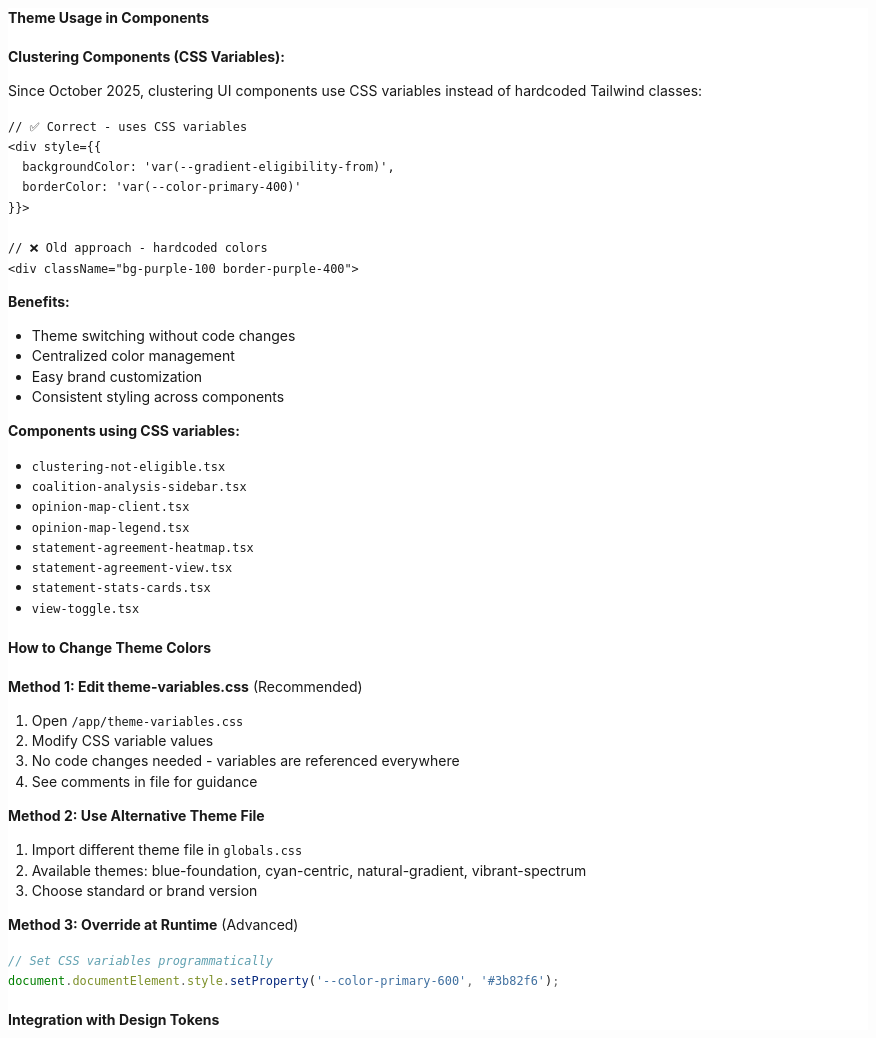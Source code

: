 #### Theme Usage in Components

**Clustering Components (CSS Variables):**

Since October 2025, clustering UI components use CSS variables instead of hardcoded Tailwind classes:

```tsx
// ✅ Correct - uses CSS variables
<div style={{
  backgroundColor: 'var(--gradient-eligibility-from)',
  borderColor: 'var(--color-primary-400)'
}}>

// ❌ Old approach - hardcoded colors
<div className="bg-purple-100 border-purple-400">
```

**Benefits:**
- Theme switching without code changes
- Centralized color management
- Easy brand customization
- Consistent styling across components

**Components using CSS variables:**
- `clustering-not-eligible.tsx`
- `coalition-analysis-sidebar.tsx`
- `opinion-map-client.tsx`
- `opinion-map-legend.tsx`
- `statement-agreement-heatmap.tsx`
- `statement-agreement-view.tsx`
- `statement-stats-cards.tsx`
- `view-toggle.tsx`

#### How to Change Theme Colors

**Method 1: Edit theme-variables.css** (Recommended)

1. Open `/app/theme-variables.css`
2. Modify CSS variable values
3. No code changes needed - variables are referenced everywhere
4. See comments in file for guidance

**Method 2: Use Alternative Theme File**

1. Import different theme file in `globals.css`
2. Available themes: blue-foundation, cyan-centric, natural-gradient, vibrant-spectrum
3. Choose standard or brand version

**Method 3: Override at Runtime** (Advanced)

```typescript
// Set CSS variables programmatically
document.documentElement.style.setProperty('--color-primary-600', '#3b82f6');
```

#### Integration with Design Tokens
